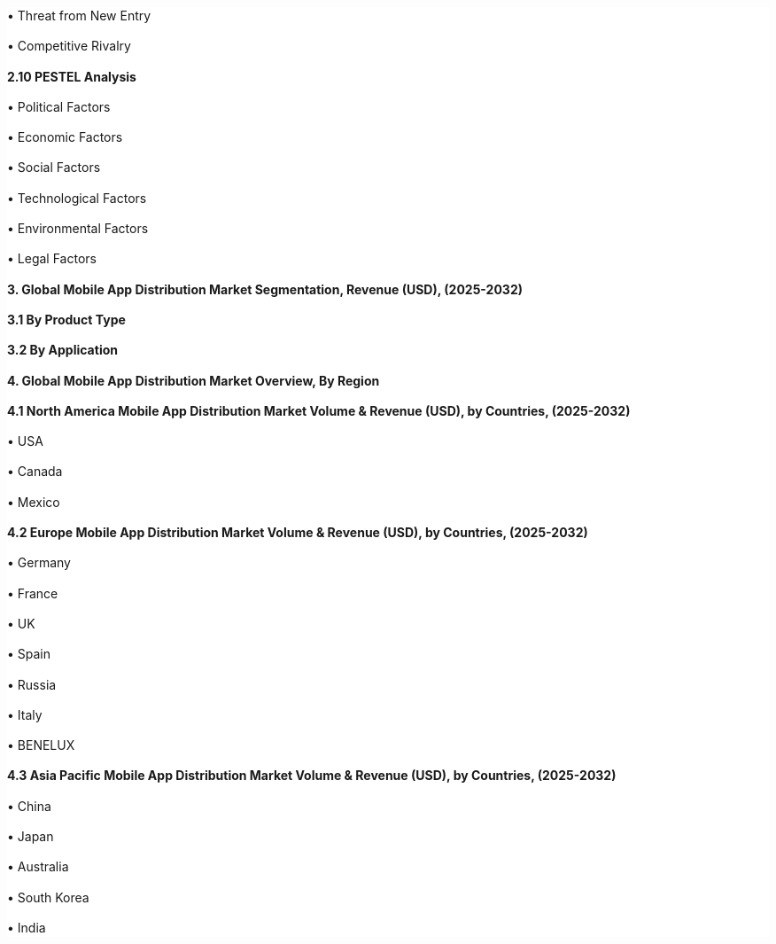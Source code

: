 • Threat from New Entry

• Competitive Rivalry

<strong>2.10 PESTEL Analysis</strong>

• Political Factors

• Economic Factors

• Social Factors

• Technological Factors

• Environmental Factors

• Legal Factors

<strong>3. Global Mobile App Distribution Market Segmentation, Revenue (USD), (2025-2032)</strong>

<strong>3.1 By Product Type</strong>

<strong>3.2 By Application</strong>

<strong>4. Global Mobile App Distribution Market Overview, By Region</strong>

<strong>4.1 North America Mobile App Distribution Market Volume &amp; Revenue (USD), by Countries, (2025-2032)</strong>

• USA

• Canada

• Mexico

<strong>4.2 Europe Mobile App Distribution Market Volume &amp; Revenue (USD), by Countries, (2025-2032)</strong>

• Germany

• France

• UK

• Spain

• Russia

• Italy

• BENELUX

<strong>4.3 Asia Pacific Mobile App Distribution Market Volume &amp; Revenue (USD), by Countries, (2025-2032)</strong>

• China

• Japan

• Australia

• South Korea

• India
